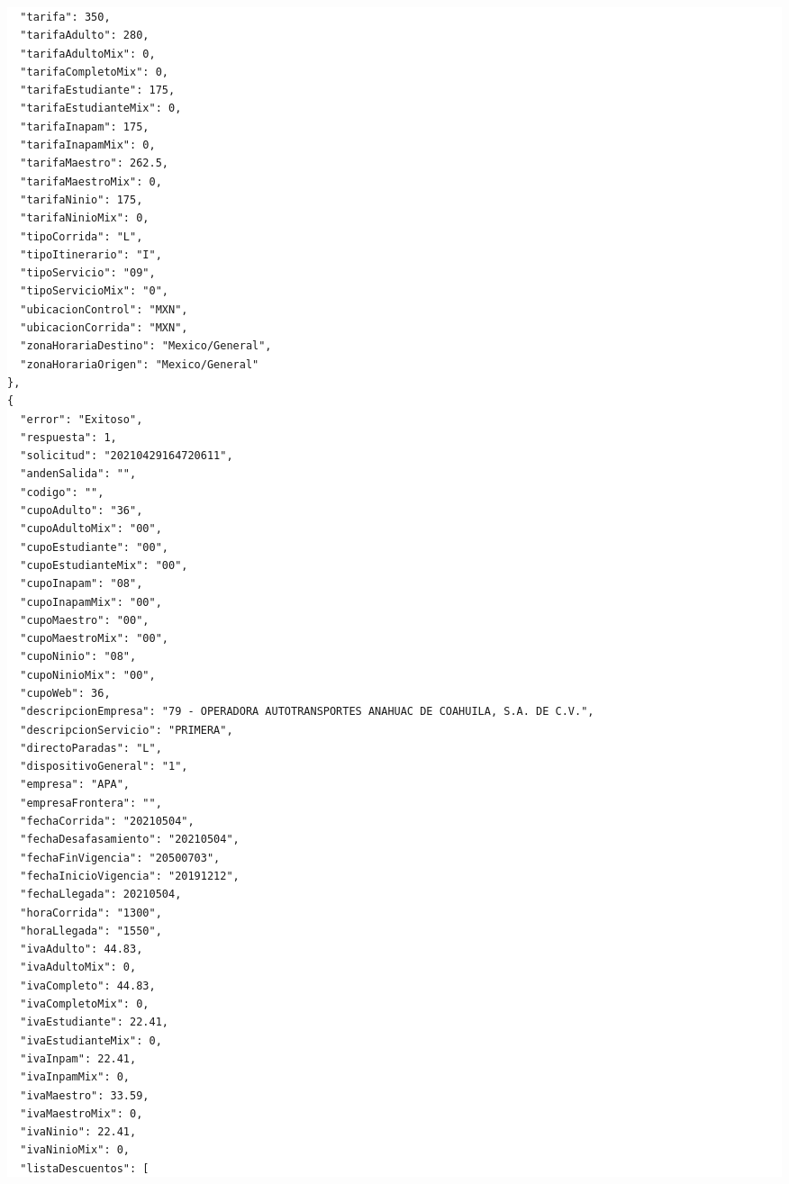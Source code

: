       "tarifa": 350,
      "tarifaAdulto": 280,
      "tarifaAdultoMix": 0,
      "tarifaCompletoMix": 0,
      "tarifaEstudiante": 175,
      "tarifaEstudianteMix": 0,
      "tarifaInapam": 175,
      "tarifaInapamMix": 0,
      "tarifaMaestro": 262.5,
      "tarifaMaestroMix": 0,
      "tarifaNinio": 175,
      "tarifaNinioMix": 0,
      "tipoCorrida": "L",
      "tipoItinerario": "I",
      "tipoServicio": "09",
      "tipoServicioMix": "0",
      "ubicacionControl": "MXN",
      "ubicacionCorrida": "MXN",
      "zonaHorariaDestino": "Mexico/General",
      "zonaHorariaOrigen": "Mexico/General"
    },
    {
      "error": "Exitoso",
      "respuesta": 1,
      "solicitud": "20210429164720611",
      "andenSalida": "",
      "codigo": "",
      "cupoAdulto": "36",
      "cupoAdultoMix": "00",
      "cupoEstudiante": "00",
      "cupoEstudianteMix": "00",
      "cupoInapam": "08",
      "cupoInapamMix": "00",
      "cupoMaestro": "00",
      "cupoMaestroMix": "00",
      "cupoNinio": "08",
      "cupoNinioMix": "00",
      "cupoWeb": 36,
      "descripcionEmpresa": "79 - OPERADORA AUTOTRANSPORTES ANAHUAC DE COAHUILA, S.A. DE C.V.",
      "descripcionServicio": "PRIMERA",
      "directoParadas": "L",
      "dispositivoGeneral": "1",
      "empresa": "APA",
      "empresaFrontera": "",
      "fechaCorrida": "20210504",
      "fechaDesafasamiento": "20210504",
      "fechaFinVigencia": "20500703",
      "fechaInicioVigencia": "20191212",
      "fechaLlegada": 20210504,
      "horaCorrida": "1300",
      "horaLlegada": "1550",
      "ivaAdulto": 44.83,
      "ivaAdultoMix": 0,
      "ivaCompleto": 44.83,
      "ivaCompletoMix": 0,
      "ivaEstudiante": 22.41,
      "ivaEstudianteMix": 0,
      "ivaInpam": 22.41,
      "ivaInpamMix": 0,
      "ivaMaestro": 33.59,
      "ivaMaestroMix": 0,
      "ivaNinio": 22.41,
      "ivaNinioMix": 0,
      "listaDescuentos": [